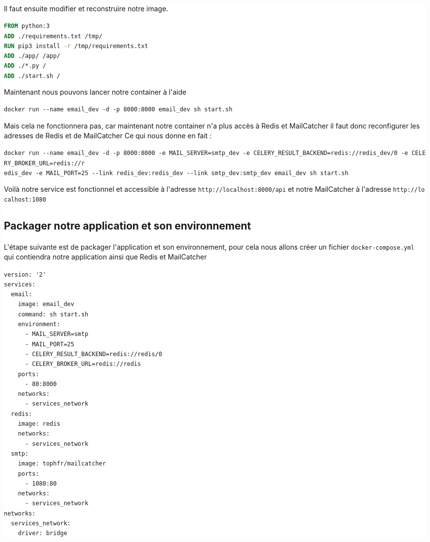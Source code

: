 Il faut ensuite modifier et reconstruire notre image.
```Dockerfile
FROM python:3
ADD ./requirements.txt /tmp/
RUN pip3 install -r /tmp/requirements.txt
ADD ./app/ /app/
ADD ./*.py /
ADD ./start.sh /
```

Maintenant nous pouvons lancer notre container à l'aide
```
docker run --name email_dev -d -p 8000:8000 email_dev sh start.sh
```

Mais cela ne fonctionnera pas, car maintenant notre container n'a plus accès à Redis et MailCatcher il faut donc reconfigurer les adresses de Redis et de MailCatcher
Ce qui nous donne en fait :
```
docker run --name email_dev -d -p 8000:8000 -e MAIL_SERVER=smtp_dev -e CELERY_RESULT_BACKEND=redis://redis_dev/0 -e CELERY_BROKER_URL=redis://r
edis_dev -e MAIL_PORT=25 --link redis_dev:redis_dev --link smtp_dev:smtp_dev email_dev sh start.sh
```

Voilà notre service est fonctionnel et accessible à l'adresse `http://localhost:8000/api` et notre MailCatcher à l'adresse `http://localhost:1080`

## Packager notre application et son environnement
L'étape suivante est de packager l'application et son environnement, pour cela nous allons créer un fichier `docker-compose.yml` qui contiendra notre application ainsi que Redis et MailCatcher

```dockercompose
version: '2'
services:
  email:
    image: email_dev
    command: sh start.sh
    environment:
      - MAIL_SERVER=smtp
      - MAIL_PORT=25
      - CELERY_RESULT_BACKEND=redis://redis/0
      - CELERY_BROKER_URL=redis://redis
    ports:
      - 80:8000
    networks:
      - services_network
  redis:
    image: redis
    networks:
      - services_network
  smtp:
    image: tophfr/mailcatcher
    ports:
      - 1080:80
    networks:
      - services_network
networks:
  services_network:
    driver: bridge
```
